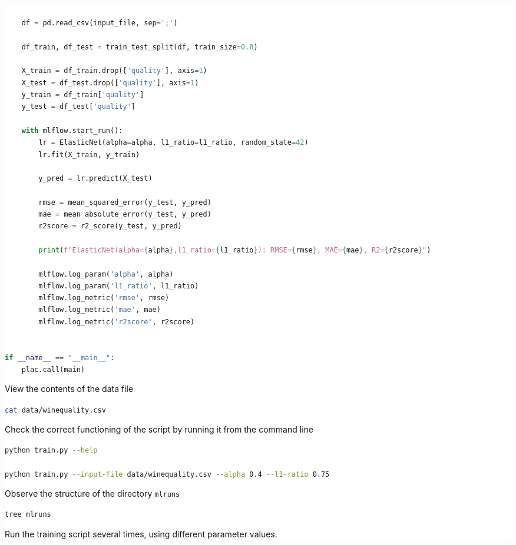 ```python

    df = pd.read_csv(input_file, sep=';')

    df_train, df_test = train_test_split(df, train_size=0.8)

    X_train = df_train.drop(['quality'], axis=1)
    X_test = df_test.drop(['quality'], axis=1)
    y_train = df_train['quality']
    y_test = df_test['quality']

    with mlflow.start_run():
        lr = ElasticNet(alpha=alpha, l1_ratio=l1_ratio, random_state=42)
        lr.fit(X_train, y_train)

        y_pred = lr.predict(X_test)

        rmse = mean_squared_error(y_test, y_pred)
        mae = mean_absolute_error(y_test, y_pred)
        r2score = r2_score(y_test, y_pred)

        print(f"ElasticNet(alpha={alpha},l1_ratio={l1_ratio}): RMSE={rmse}, MAE={mae}, R2={r2score}")

        mlflow.log_param('alpha', alpha)
        mlflow.log_param('l1_ratio', l1_ratio)
        mlflow.log_metric('rmse', rmse)
        mlflow.log_metric('mae', mae)
        mlflow.log_metric('r2score', r2score)


if __name__ == "__main__":
    plac.call(main)
```

View the contents of the data file

```bash
cat data/winequality.csv
```

Check the correct functioning of the script by running it from the command line

```bash
python train.py --help

python train.py --input-file data/winequality.csv --alpha 0.4 --l1-ratio 0.75
```

Observe the structure of the directory `mlruns` 

```bash
tree mlruns
```

Run the training script several times, using different parameter values.
